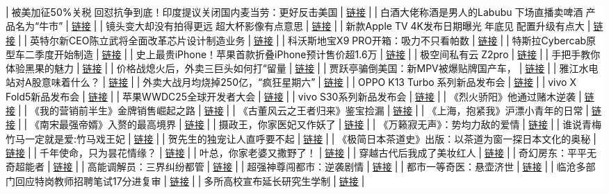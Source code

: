 | 被美加征50%关税 回怼抗争到底！印度提议关闭国内麦当劳：更好反击美国 | [链接](https://finance.sina.com.cn/tech/discovery/2025-08-08/doc-infkhfmx3590038.shtml) |
| 白酒大佬称酒是男人的Labubu 下场直播卖啤酒 产品名为“牛市” | [链接](https://finance.sina.com.cn/tech/roll/2025-08-08/doc-infkhfmx3590044.shtml) |
| 镜头变大却没有拍得更远 超大杯影像有点意思 | [链接](https://finance.sina.com.cn/tech/digi/2025-03-18/doc-inepywac3176188.shtml) |
| 新款Apple TV 4K发布日期曝光 年底见 配置升级有点大 | [链接](https://finance.sina.com.cn/tech/roll/2025-03-18/doc-inepznxw6965285.shtml) |
| 英特尔新CEO陈立武将全面改革芯片设计制造业务 | [链接](https://finance.sina.com.cn/tech/digi/2025-03-18/doc-inepyfem3488852.shtml) |
| 科沃斯地宝X9 PRO开箱：吸力不只看帕数 | [链接](https://video.sina.com.cn/p/tech/2025-03-18/detail-inepyfem3478966.d.html) |
| 特斯拉Cybercab原型车二季度开始制造 | [链接](https://finance.sina.com.cn/tech/roll/2025-03-18/doc-inepztfp8861050.shtml) |
| 史上最贵iPhone！苹果首款折叠iPhone预计售价超1.6万 | [链接](https://finance.sina.com.cn/tech/roll/2025-03-18/doc-inepztfu6857972.shtml) |
| 极空间私有云 Z2pro | [链接](https://zhongce.sina.com.cn/) |
| 手把手教你体验黑果的魅力 | [链接](https://zhongce.sina.com.cn/article/view/171568/) |
| 价格战熄火后，外卖三巨头如何打“留量 | [链接](https://finance.sina.com.cn/tech/csj/2025-07-26/doc-infhuqsw2195250.shtml) |
| 贾跃亭骗倒美国：新MPV被爆贴牌国产车， | [链接](https://finance.sina.com.cn/tech/csj/2025-07-23/doc-infhmnxu1341844.shtml) |
| 雅江水电站对A股意味着什么？ | [链接](https://finance.sina.com.cn/tech/csj/2025-07-23/doc-infhmhry3322191.shtml) |
| 外卖大战月均烧掉250亿，“疯狂星期六” | [链接](https://finance.sina.com.cn/tech/csj/2025-07-23/doc-infhmhry3320217.shtml) |
| OPPO K13 Turbo 系列新品发布会 | [链接](https://tech.sina.com.cn/zt_d/oppok13) |
| vivo X Fold5新品发布会 | [链接](https://tech.sina.com.cn/zt_d/vivo_x_fold5) |
| 苹果WWDC25全球开发者大会 | [链接](https://tech.sina.com.cn/zt_d/wwdc25) |
| vivo S30系列新品发布会 | [链接](https://tech.sina.com.cn/zt_d/vivos30) |
| 《烈火骄阳》他通过赌木逆袭 | [链接](http://vip.book.sina.com.cn/weibobook/sina_reader.php?bid=5429610) |
| 《我的营销前半生》金牌销售崛起之路 | [链接](http://vip.book.sina.com.cn/weibobook/sina_reader.php?bid=5393849) |
| 《古董风云之王者归来》鉴宝捡漏 | [链接](http://vip.book.sina.com.cn/weibobook/sina_reader.php?bid=5424262) |
| 《上海，抱紧我》沪漂小青年的日常 | [链接](http://vip.book.sina.com.cn/weibobook/sina_reader.php?bid=5419763) |
| 《南宋最强帝婿》入赘的最高境界 | [链接](http://vip.book.sina.com.cn/weibobook/sina_reader.php?bid=5421703  ) |
| 摄政王，你家医妃又作妖了 | [链接](http://vip.book.sina.com.cn/weibobook/sina_reader.php?bid=5430306) |
| 《万籁寂无声》：势均力敌的爱情 | [链接](http://vip.book.sina.com.cn/weibobook/book/5639692.html) |
| 谁说青梅竹马一定就是爱:竹马戏王妃 | [链接](http://vip.book.sina.com.cn/weibobook/vipc.php?bid=203629) |
| 贺先生的独宠让人直呼要不起 | [链接](http://vip.book.sina.com.cn/weibobook/sina_reader.php?bid=5417440) |
| 《极简日本茶道史》出版：以茶道为窗一探日本文化的奥秘 | [链接](http://book.sina.com.cn/zixun/2025-07-23/doc-infhmnxz3910772.shtml) |
| 千年使命，只为昙花情缘？ | [链接](http://vip.book.sina.com.cn/weibobook/book/5364727.html) |
| 叶总，你家老婆又撒野了！ | [链接](http://vip.book.sina.com.cn/weibobook/sina_reader.php?bid=5430453) |
| 穿越古代后我成了美妆红人 | [链接](http://vip.book.sina.com.cn/weibobook/sina_reader.php?bid=5430515) |
| 奇幻房东：平平无奇超能者 | [链接](http://vip.book.sina.com.cn/weibobook/sina_reader.php?bid=5387021) |
| 高能调解员：三界纠纷都管 | [链接](http://vip.book.sina.com.cn/weibobook/sina_reader.php?bid=5399905) |
| 超强神尊闯都市：逆袭剧情 | [链接](http://vip.book.sina.com.cn/weibobook/sina_reader.php?bid=5405002) |
| 都市一等奇医：悬壶济世 | [链接](http://vip.book.sina.com.cn/weibobook/sina_reader.php?bid=5430842) |
| 临沧多部门回应特岗教师招聘笔试17分进复审 | [链接](https://edu.sina.com.cn/official/2025-08-05/doc-infixqhw7702916.shtml) |
| 多所高校宣布延长研究生学制 | [链接](https://edu.sina.com.cn/kaoyan/2025-08-05/doc-infixqhw7701076.shtml) |